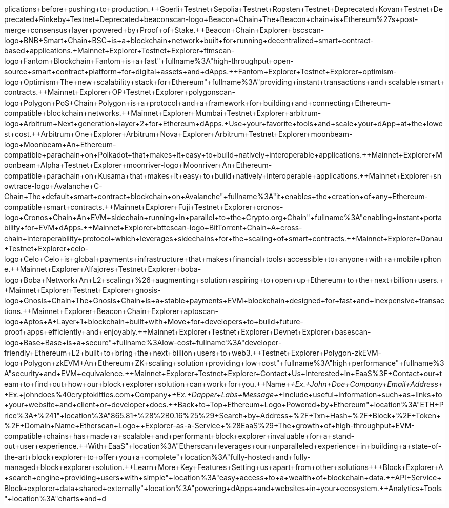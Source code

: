 plications+before+pushing+to+production.++Goerli+Testnet+Sepolia+Testnet+Ropsten+Testnet+Deprecated+Kovan+Testnet+Deprecated+Rinkeby+Testnet+Deprecated+beaconscan-logo+Beacon+Chain+The+Beacon+chain+is+Ethereum%27s+post-merge+consensus+layer+powered+by+Proof+of+Stake.++Beacon+Chain+Explorer+bscscan-logo+BNB+Smart+Chain+BSC+is+a+blockchain+network+built+for+running+decentralized+smart+contract-based+applications.+Mainnet+Explorer+Testnet+Explorer+ftmscan-logo+Fantom+Blockchain+Fantom+is+a+fast"+fullname%3A"high-throughput+open-source+smart+contract+platform+for+digital+assets+and+dApps.++Fantom+Explorer+Testnet+Explorer+optimism-logo+Optimism+The+new+scalability+stack+for+Ethereum"+fullname%3A"providing+instant+transactions+and+scalable+smart+contracts.++Mainnet+Explorer+OP+Testnet+Explorer+polygonscan-logo+Polygon+PoS+Chain+Polygon+is+a+protocol+and+a+framework+for+building+and+connecting+Ethereum-compatible+blockchain+networks.++Mainnet+Explorer+Mumbai+Testnet+Explorer+arbitrum-logo+Arbitrum+Next+generation+layer+2+for+Ethereum+dApps.+Use+your+favorite+tools+and+scale+your+dApp+at+the+lowest+cost.++Arbitrum+One+Explorer+Arbitrum+Nova+Explorer+Arbitrum+Testnet+Explorer+moonbeam-logo+Moonbeam+An+Ethereum-compatible+parachain+on+Polkadot+that+makes+it+easy+to+build+natively+interoperable+applications.++Mainnet+Explorer+Moonbeam+Alpha+Testnet+Explorer+moonriver-logo+Moonriver+An+Ethereum-compatible+parachain+on+Kusama+that+makes+it+easy+to+build+natively+interoperable+applications.++Mainnet+Explorer+snowtrace-logo+Avalanche+C-Chain+The+default+smart+contract+blockchain+on+Avalanche"+fullname%3A"it+enables+the+creation+of+any+Ethereum-compatible+smart+contracts.++Mainnet+Explorer+Fuji+Testnet+Explorer+cronos-logo+Cronos+Chain+An+EVM+sidechain+running+in+parallel+to+the+Crypto.org+Chain"+fullname%3A"enabling+instant+portability+for+EVM+dApps.++Mainnet+Explorer+bttcscan-logo+BitTorrent+Chain+A+cross-chain+interoperability+protocol+which+leverages+sidechains+for+the+scaling+of+smart+contracts.++Mainnet+Explorer+Donau+Testnet+Explorer+celo-logo+Celo+Celo+is+global+payments+infrastructure+that+makes+financial+tools+accessible+to+anyone+with+a+mobile+phone.++Mainnet+Explorer+Alfajores+Testnet+Explorer+boba-logo+Boba+Network+An+L2+scaling+%26+augmenting+solution+aspiring+to+open+up+Ethereum+to+the+next+billion+users.++Mainnet+Explorer+Testnet+Explorer+gnosis-logo+Gnosis+Chain+The+Gnosis+Chain+is+a+stable+payments+EVM+blockchain+designed+for+fast+and+inexpensive+transactions.++Mainnet+Explorer+Beacon+Chain+Explorer+aptoscan-logo+Aptos+A+Layer+1+blockchain+built+with+Move+for+developers+to+build+future-proof+apps+efficiently+and+enjoyably.++Mainnet+Explorer+Testnet+Explorer+Devnet+Explorer+basescan-logo+Base+Base+is+a+secure"+fullname%3Alow-cost+fullname%3A"developer-friendly+Ethereum+L2+built+to+bring+the+next+billion+users+to+web3.++Testnet+Explorer+Polygon-zkEVM-logo+Polygon+zkEVM+An+Ethereum+ZK+scaling+solution+providing+low+cost"+fullname%3A"high+performance"+fullname%3A"security+and+EVM+equivalence.++Mainnet+Explorer+Testnet+Explorer+Contact+Us+Interested+in+EaaS%3F+Contact+our+team+to+find+out+how+our+block+explorer+solution+can+work+for+you.++Name+*+Ex.+John+Doe+Company+Email+Address+*+Ex.+johndoes%40cryptokitties.com+Company+*+Ex.+Dapper+Labs+Message+*+Include+useful+information+such+as+links+to+your+website+and+client+or+developer+docs.++Back+to+Top+Ethereum+Logo+Powered+by+Ethereum"+location%3A"ETH+Price%3A+%241"+location%3A"865.81+%28%2B0.16%25%29+Search+by+Address+%2F+Txn+Hash+%2F+Block+%2F+Token+%2F+Domain+Name+Etherscan+Logo++Explorer-as-a-Service+%28EaaS%29+The+growth+of+high-throughput+EVM-compatible+chains+has+made+a+scalable+and+performant+block+explorer+invaluable+for+a+stand-out+user+experience.++With+EaaS"+location%3A"Etherscan+leverages+our+unparalleled+experience+in+building+a+state-of-the-art+block+explorer+to+offer+you+a+complete"+location%3A"fully-hosted+and+fully-managed+block+explorer+solution.++Learn+More+Key+Features+Setting+us+apart+from+other+solutions+++Block+Explorer+A+search+engine+providing+users+with+simple"+location%3A"easy+access+to+a+wealth+of+blockchain+data.++API+Service+Block+explorer+data+shared+externally"+location%3A"powering+dApps+and+websites+in+your+ecosystem.++Analytics+Tools"+location%3A"charts+and+d